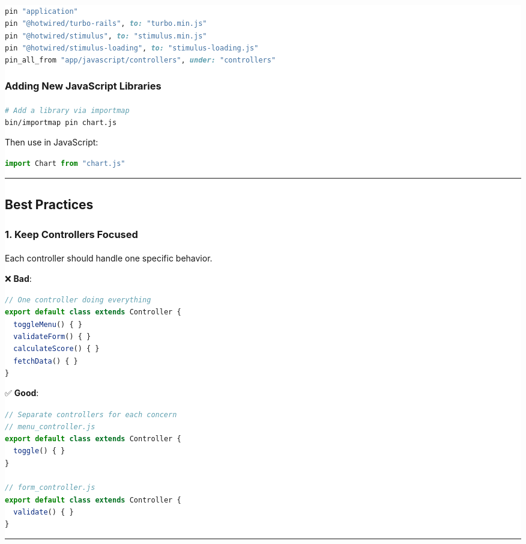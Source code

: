 ```ruby
pin "application"
pin "@hotwired/turbo-rails", to: "turbo.min.js"
pin "@hotwired/stimulus", to: "stimulus.min.js"
pin "@hotwired/stimulus-loading", to: "stimulus-loading.js"
pin_all_from "app/javascript/controllers", under: "controllers"
```

### Adding New JavaScript Libraries

```bash
# Add a library via importmap
bin/importmap pin chart.js
```

Then use in JavaScript:
```javascript
import Chart from "chart.js"
```

---

## Best Practices

### 1. Keep Controllers Focused

Each controller should handle one specific behavior.

❌ **Bad**:
```javascript
// One controller doing everything
export default class extends Controller {
  toggleMenu() { }
  validateForm() { }
  calculateScore() { }
  fetchData() { }
}
```

✅ **Good**:
```javascript
// Separate controllers for each concern
// menu_controller.js
export default class extends Controller {
  toggle() { }
}

// form_controller.js
export default class extends Controller {
  validate() { }
}
```

---

